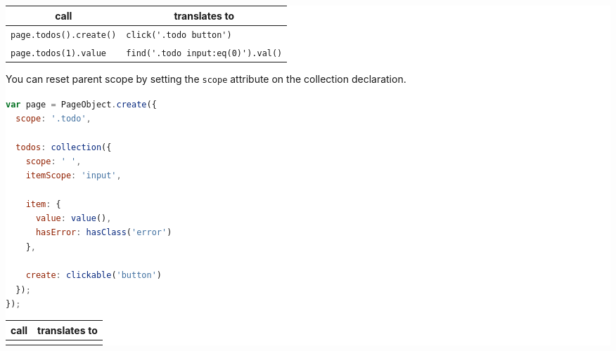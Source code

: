 <table class="table">
  <thead>
    <tr>
      <th>
        call
      </th>
      <th>
        translates to
      </th>
    </tr>
  </thead>
  <tbody>
    <tr>
      <td>
        <code>page.todos().create()</code>
      </td>
      <td>
        <code>click('.todo button')</code>
      </td>
    </tr>
    <tr>
      <td>
        <code>page.todos(1).value</code>
      </td>
      <td>
        <code>find('.todo input:eq(0)').val()</code>
      </td>
    </tr>
  </tbody>
</table>

You can reset parent scope by setting the `scope` attribute on the collection declaration.

```js
var page = PageObject.create({
  scope: '.todo',

  todos: collection({
    scope: ' ',
    itemScope: 'input',

    item: {
      value: value(),
      hasError: hasClass('error')
    },

    create: clickable('button')
  });
});
```

<table class="table">
  <thead>
    <tr>
      <th>
        call
      </th>
      <th>
        translates to
      </th>
    </tr>
  </thead>
  <tbody>
    <tr>
      <td>